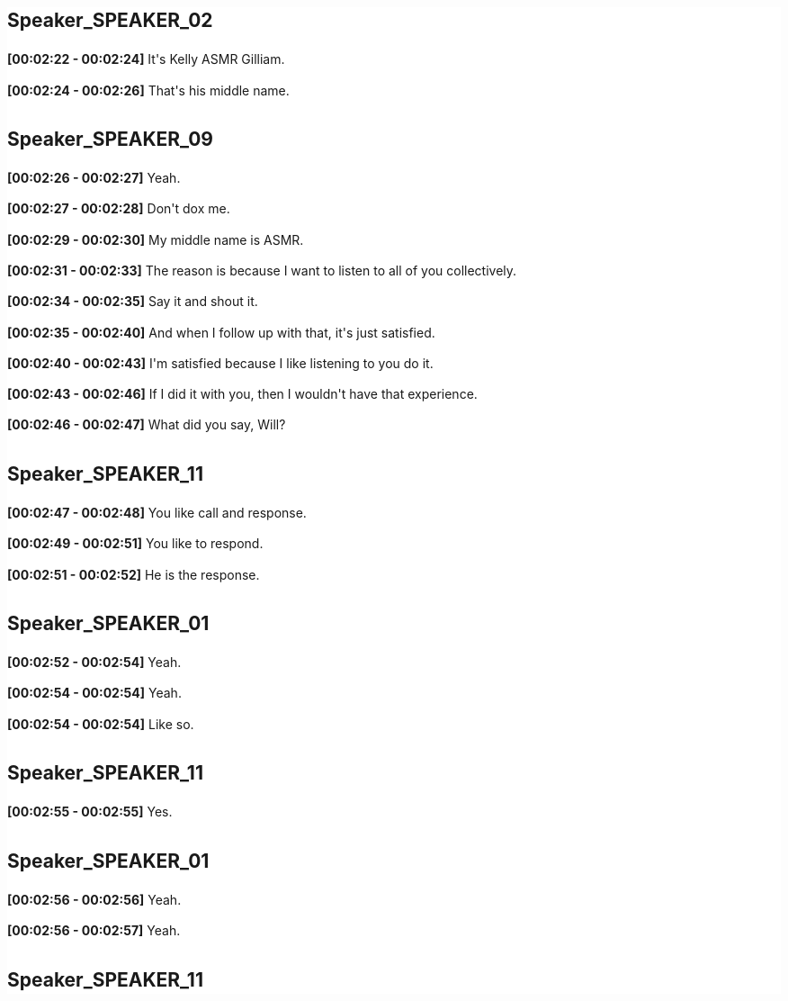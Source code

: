 ## Speaker_SPEAKER_02

**[00:02:22 - 00:02:24]** It's Kelly ASMR Gilliam.

**[00:02:24 - 00:02:26]** That's his middle name.


## Speaker_SPEAKER_09

**[00:02:26 - 00:02:27]** Yeah.

**[00:02:27 - 00:02:28]** Don't dox me.

**[00:02:29 - 00:02:30]** My middle name is ASMR.

**[00:02:31 - 00:02:33]** The reason is because I want to listen to all of you collectively.

**[00:02:34 - 00:02:35]** Say it and shout it.

**[00:02:35 - 00:02:40]** And when I follow up with that, it's just satisfied.

**[00:02:40 - 00:02:43]** I'm satisfied because I like listening to you do it.

**[00:02:43 - 00:02:46]** If I did it with you, then I wouldn't have that experience.

**[00:02:46 - 00:02:47]** What did you say, Will?


## Speaker_SPEAKER_11

**[00:02:47 - 00:02:48]** You like call and response.

**[00:02:49 - 00:02:51]** You like to respond.

**[00:02:51 - 00:02:52]** He is the response.


## Speaker_SPEAKER_01

**[00:02:52 - 00:02:54]** Yeah.

**[00:02:54 - 00:02:54]** Yeah.

**[00:02:54 - 00:02:54]** Like so.


## Speaker_SPEAKER_11

**[00:02:55 - 00:02:55]** Yes.


## Speaker_SPEAKER_01

**[00:02:56 - 00:02:56]** Yeah.

**[00:02:56 - 00:02:57]** Yeah.


## Speaker_SPEAKER_11
